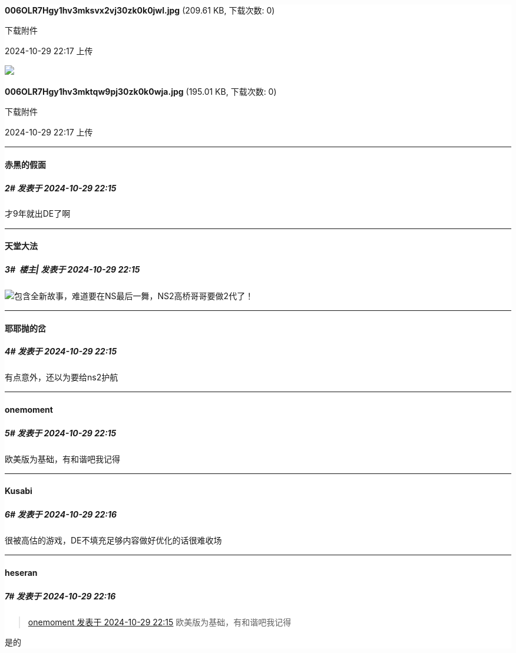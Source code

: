 <strong>006OLR7Hgy1hv3mksvx2vj30zk0k0jwl.jpg</strong> (209.61 KB, 下载次数: 0)

下载附件

2024-10-29 22:17 上传

<img src="https://img.saraba1st.com/forum/202410/29/221742piu0lb07qizloi9b.jpg" referrerpolicy="no-referrer">

<strong>006OLR7Hgy1hv3mktqw9pj30zk0k0wja.jpg</strong> (195.01 KB, 下载次数: 0)

下载附件

2024-10-29 22:17 上传

*****

####  赤黑的假面  
##### 2#       发表于 2024-10-29 22:15

才9年就出DE了啊

*****

####  天堂大法  
##### 3#         楼主| 发表于 2024-10-29 22:15

<img src="https://static.saraba1st.com/image/smiley/face2017/025.png" referrerpolicy="no-referrer">包含全新故事，难道要在NS最后一舞，NS2高桥哥哥要做2代了！

*****

####  耶耶抛的岔  
##### 4#       发表于 2024-10-29 22:15

有点意外，还以为要给ns2护航

*****

####  onemoment  
##### 5#       发表于 2024-10-29 22:15

欧美版为基础，有和谐吧我记得

*****

####  Kusabi  
##### 6#       发表于 2024-10-29 22:16

很被高估的游戏，DE不填充足够内容做好优化的话很难收场

*****

####  heseran  
##### 7#       发表于 2024-10-29 22:16

<blockquote><a href="httphttps://bbs.saraba1st.com/2b/forum.php?mod=redirect&amp;goto=findpost&amp;pid=66572402&amp;ptid=2204973" target="_blank">onemoment 发表于 2024-10-29 22:15</a>
欧美版为基础，有和谐吧我记得</blockquote>
是的
